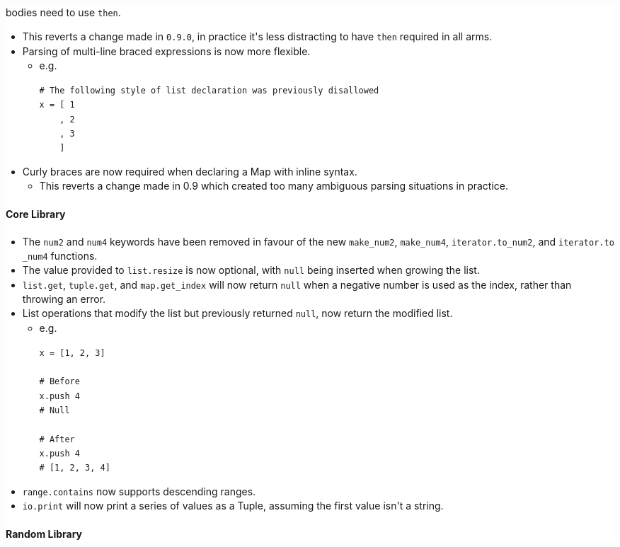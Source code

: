   bodies need to use `then`.
  - This reverts a change made in `0.9.0`, in practice it's less distracting to
    have `then` required in all arms.
- Parsing of multi-line braced expressions is now more flexible.
  - e.g.
    ```koto
    # The following style of list declaration was previously disallowed
    x = [ 1
        , 2
        , 3
        ]
    ```
- Curly braces are now required when declaring a Map with inline syntax.
  - This reverts a change made in 0.9 which created too many ambiguous parsing 
    situations in practice.

#### Core Library

- The `num2` and `num4` keywords have been removed in favour of the new
  `make_num2`, `make_num4`, `iterator.to_num2`, and `iterator.to_num4`
  functions.
- The value provided to `list.resize` is now optional, with `null` being
  inserted when growing the list.
- `list.get`, `tuple.get`, and `map.get_index` will now return `null` when a
  negative number is used as the index, rather than throwing an error.
- List operations that modify the list but previously returned `null`,
  now return the modified list.
  - e.g.
    ```koto
    x = [1, 2, 3]

    # Before
    x.push 4
    # Null

    # After
    x.push 4
    # [1, 2, 3, 4]
    ```
- `range.contains` now supports descending ranges.
- `io.print` will now print a series of values as a Tuple, assuming the first value isn't a string.

#### Random Library


[vim]: https://github.com/koto-lang/koto.vim